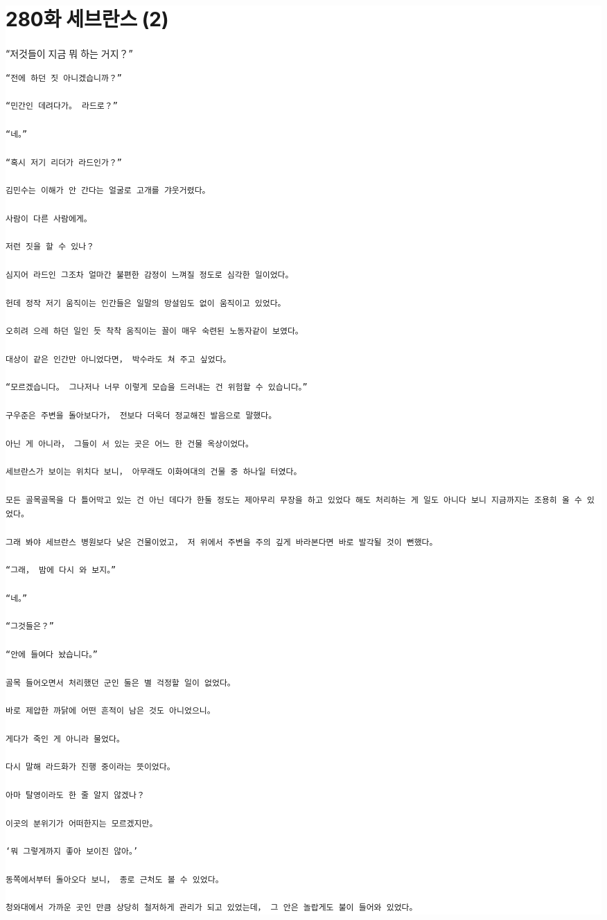 # 280화 세브란스 (2)

“저것들이 지금 뭐 하는 거지？”

	“전에 하던 짓 아니겠습니까？”

	“민간인 데려다가。 라드로？”

	“네。”

	“혹시 저기 리더가 라드인가？”

	김민수는 이해가 안 간다는 얼굴로 고개를 갸웃거렸다。

	사람이 다른 사람에게。

	저런 짓을 할 수 있나？

	심지어 라드인 그조차 얼마간 불편한 감정이 느껴질 정도로 심각한 일이었다。

	헌데 정작 저기 움직이는 인간들은 일말의 망설임도 없이 움직이고 있었다。

	오히려 으레 하던 일인 듯 착착 움직이는 꼴이 매우 숙련된 노동자같이 보였다。

	대상이 같은 인간만 아니었다면， 박수라도 쳐 주고 싶었다。

	“모르겠습니다。 그나저나 너무 이렇게 모습을 드러내는 건 위험할 수 있습니다。”

	구우준은 주변을 돌아보다가， 전보다 더욱더 정교해진 발음으로 말했다。

	아닌 게 아니라， 그들이 서 있는 곳은 어느 한 건물 옥상이었다。

	세브란스가 보이는 위치다 보니， 아무래도 이화여대의 건물 중 하나일 터였다。

	모든 골목골목을 다 틀어막고 있는 건 아닌 데다가 한둘 정도는 제아무리 무장을 하고 있었다 해도 처리하는 게 일도 아니다 보니 지금까지는 조용히 올 수 있었다。

	그래 봐야 세브란스 병원보다 낮은 건물이었고， 저 위에서 주변을 주의 깊게 바라본다면 바로 발각될 것이 뻔했다。

	“그래， 밤에 다시 와 보지。”

	“네。”

	“그것들은？”

	“안에 들여다 놨습니다。”

	골목 들어오면서 처리했던 군인 둘은 별 걱정할 일이 없었다。

	바로 제압한 까닭에 어떤 흔적이 남은 것도 아니었으니。

	게다가 죽인 게 아니라 물었다。

	다시 말해 라드화가 진행 중이라는 뜻이었다。

	아마 탈영이라도 한 줄 알지 않겠나？

	이곳의 분위기가 어떠한지는 모르겠지만。

	‘뭐 그렇게까지 좋아 보이진 않아。’

	동쪽에서부터 돌아오다 보니， 종로 근처도 볼 수 있었다。

	청와대에서 가까운 곳인 만큼 상당히 철저하게 관리가 되고 있었는데， 그 안은 놀랍게도 불이 들어와 있었다。
